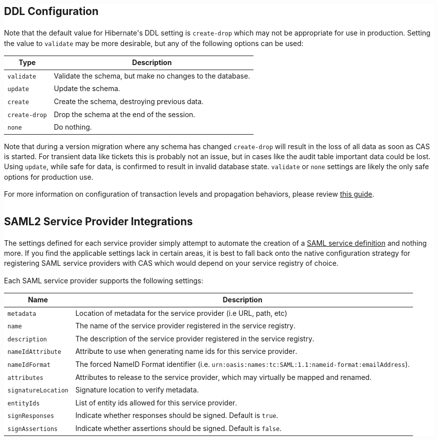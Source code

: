 ```properties
```

## DDL Configuration

Note that the default value for Hibernate's DDL setting is `create-drop` which may not be appropriate for use in production. Setting the value to
`validate` may be more desirable, but any of the following options can be used:

| Type                 | Description
|----------------------|----------------------------------------------------------
| `validate`           | Validate the schema, but make no changes to the database.
| `update`             | Update the schema.
| `create`             | Create the schema, destroying previous data.
| `create-drop`        | Drop the schema at the end of the session.
| `none`               | Do nothing.

Note that during a version migration where any schema has changed `create-drop` will result
in the loss of all data as soon as CAS is started. For transient data like tickets this is probably
not an issue, but in cases like the audit table important data could be lost. Using `update`, while safe
for data, is confirmed to result in invalid database state. `validate` or `none` settings
are likely the only safe options for production use.

For more information on configuration of transaction levels and propagation behaviors,
please review [this guide](http://docs.spring.io/spring-framework/docs/current/javadoc-api/).

## SAML2 Service Provider Integrations

The settings defined for each service provider simply attempt to automate the creation of 
a [SAML service definition](../installation/Configuring-SAML2-Authentication.html#saml-services) and nothing more. If you find the 
applicable settings lack in certain areas, it is best to fall back onto the native configuration strategy for registering 
SAML service providers with CAS which would depend on your service registry of choice.

Each SAML service provider supports the following settings:

| Name                  |  Description
|-----------------------|---------------------------------------------------------------------------
| `metadata`            | Location of metadata for the service provider (i.e URL, path, etc)
| `name`                | The name of the service provider registered in the service registry.
| `description`         | The description of the service provider registered in the service registry.
| `nameIdAttribute`     | Attribute to use when generating name ids for this service provider.
| `nameIdFormat`        | The forced NameID Format identifier (i.e. `urn:oasis:names:tc:SAML:1.1:nameid-format:emailAddress`).
| `attributes`          | Attributes to release to the service provider, which may virtually be mapped and renamed.
| `signatureLocation`   | Signature location to verify metadata.
| `entityIds`           | List of entity ids allowed for this service provider.
| `signResponses`       | Indicate whether responses should be signed. Default is `true`.
| `signAssertions`      | Indicate whether assertions should be signed. Default is `false`.
